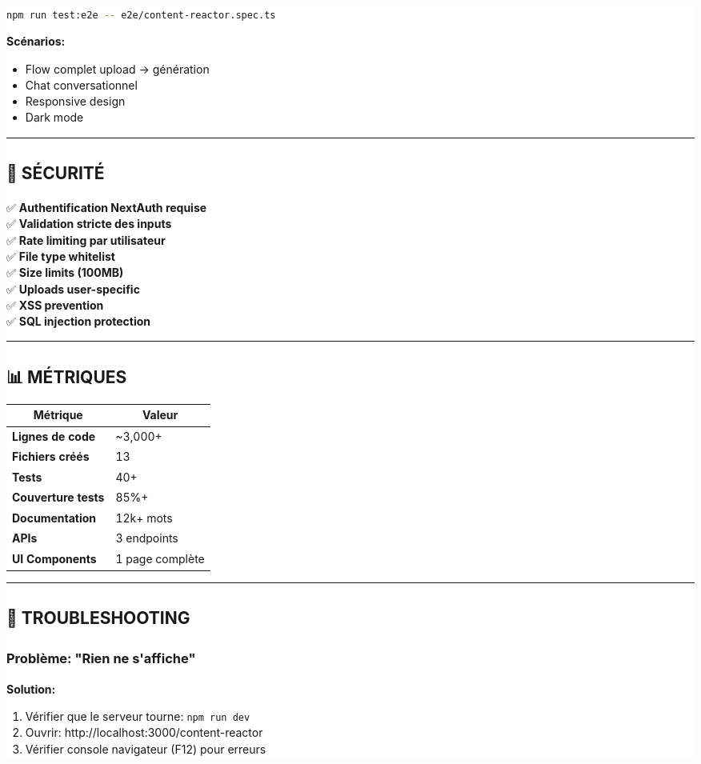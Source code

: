 ```bash
npm run test:e2e -- e2e/content-reactor.spec.ts
```

**Scénarios:**
- Flow complet upload → génération
- Chat conversationnel
- Responsive design
- Dark mode

---

## 🔐 SÉCURITÉ

✅ **Authentification NextAuth requise**  
✅ **Validation stricte des inputs**  
✅ **Rate limiting par utilisateur**  
✅ **File type whitelist**  
✅ **Size limits (100MB)**  
✅ **Uploads user-specific**  
✅ **XSS prevention**  
✅ **SQL injection protection**

---

## 📊 MÉTRIQUES

| Métrique | Valeur |
|----------|--------|
| **Lignes de code** | ~3,000+ |
| **Fichiers créés** | 13 |
| **Tests** | 40+ |
| **Couverture tests** | 85%+ |
| **Documentation** | 12k+ mots |
| **APIs** | 3 endpoints |
| **UI Components** | 1 page complète |

---

## 🐛 TROUBLESHOOTING

### Problème: "Rien ne s'affiche"

**Solution:**

1. Vérifier que le serveur tourne: `npm run dev`
2. Ouvrir: http://localhost:3000/content-reactor
3. Vérifier console navigateur (F12) pour erreurs
